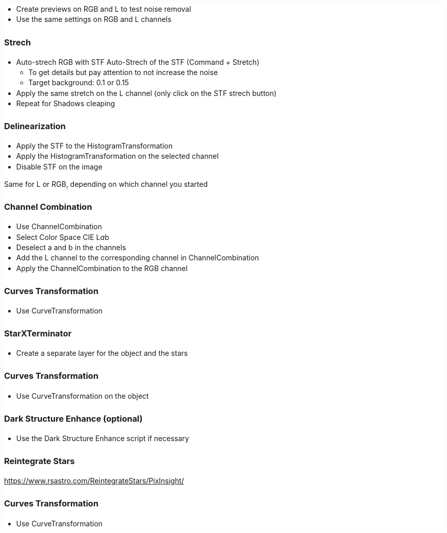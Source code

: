 - Create previews on RGB and L to test noise removal
- Use the same settings on RGB and L channels

### Strech

- Auto-strech RGB with STF Auto-Strech of the STF (Command + Stretch)
    - To get details but pay attention to not increase the noise
    - Target background: 0.1 or 0.15
- Apply the same stretch on the L channel (only click on the STF strech button)
- Repeat for Shadows cleaping

### Delinearization

- Apply the STF to the HistogramTransformation
- Apply the HistogramTransformation on the selected channel
- Disable STF on the image

Same for L or RGB, depending on which channel you started

### Channel Combination

- Use ChannelCombination
- Select Color Space CIE L*a*b
- Deselect a and b in the channels
- Add the L channel to the corresponding channel in ChannelCombination
- Apply the ChannelCombination to the RGB channel

### Curves Transformation

- Use CurveTransformation

### StarXTerminator

- Create a separate layer for the object and the stars

### Curves Transformation

- Use CurveTransformation on the object

### Dark Structure Enhance (optional)

- Use the Dark Structure Enhance script if necessary

### Reintegrate Stars

https://www.rsastro.com/ReintegrateStars/PixInsight/

### Curves Transformation

- Use CurveTransformation

